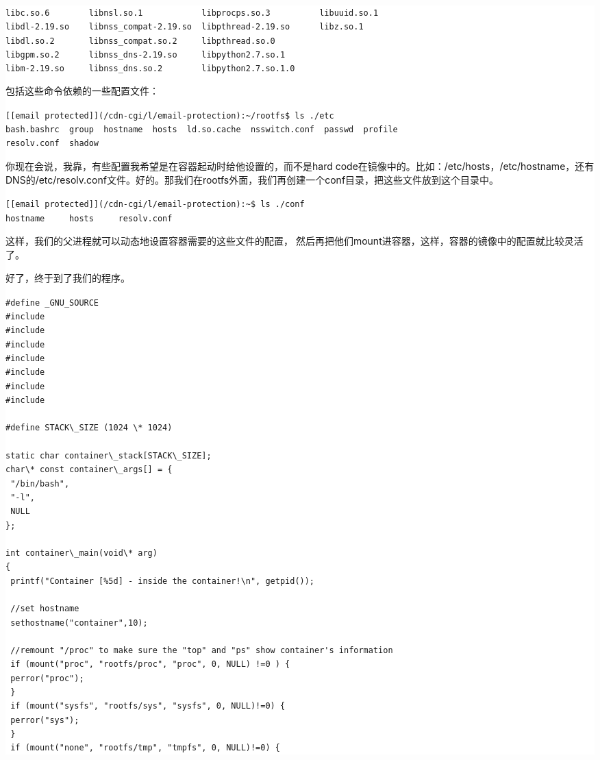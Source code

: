 ```
libc.so.6        libnsl.so.1            libprocps.so.3          libuuid.so.1
libdl-2.19.so    libnss_compat-2.19.so  libpthread-2.19.so      libz.so.1
libdl.so.2       libnss_compat.so.2     libpthread.so.0
libgpm.so.2      libnss_dns-2.19.so     libpython2.7.so.1
libm-2.19.so     libnss_dns.so.2        libpython2.7.so.1.0

```

包括这些命令依赖的一些配置文件：



```
[[email protected]](/cdn-cgi/l/email-protection):~/rootfs$ ls ./etc
bash.bashrc  group  hostname  hosts  ld.so.cache  nsswitch.conf  passwd  profile  
resolv.conf  shadow

```

你现在会说，我靠，有些配置我希望是在容器起动时给他设置的，而不是hard code在镜像中的。比如：/etc/hosts，/etc/hostname，还有DNS的/etc/resolv.conf文件。好的。那我们在rootfs外面，我们再创建一个conf目录，把这些文件放到这个目录中。



```
[[email protected]](/cdn-cgi/l/email-protection):~$ ls ./conf
hostname     hosts     resolv.conf
```

这样，我们的父进程就可以动态地设置容器需要的这些文件的配置， 然后再把他们mount进容器，这样，容器的镜像中的配置就比较灵活了。


好了，终于到了我们的程序。



```
#define _GNU_SOURCE
#include 
#include 
#include 
#include 
#include 
#include 
#include 

#define STACK\_SIZE (1024 \* 1024)

static char container\_stack[STACK\_SIZE];
char\* const container\_args[] = {
 "/bin/bash",
 "-l",
 NULL
};

int container\_main(void\* arg)
{
 printf("Container [%5d] - inside the container!\n", getpid());

 //set hostname
 sethostname("container",10);

 //remount "/proc" to make sure the "top" and "ps" show container's information
 if (mount("proc", "rootfs/proc", "proc", 0, NULL) !=0 ) {
 perror("proc");
 }
 if (mount("sysfs", "rootfs/sys", "sysfs", 0, NULL)!=0) {
 perror("sys");
 }
 if (mount("none", "rootfs/tmp", "tmpfs", 0, NULL)!=0) {
```